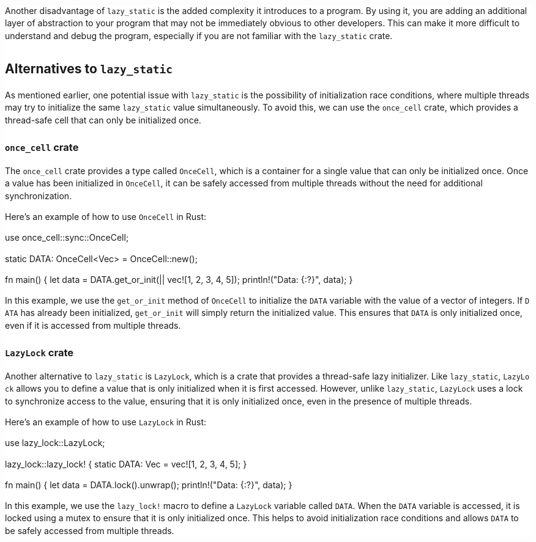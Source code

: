Another disadvantage of `lazy_static` is the added complexity it introduces to a program. By using it, you are adding an additional layer of abstraction to your program that may not be immediately obvious to other developers. This can make it more difficult to understand and debug the program, especially if you are not familiar with the `lazy_static` crate.

## Alternatives to `lazy_static`

As mentioned earlier, one potential issue with `lazy_static` is the possibility of initialization race conditions, where multiple threads may try to initialize the same `lazy_static` value simultaneously. To avoid this, we can use the `once_cell` crate, which provides a thread-safe cell that can only be initialized once.

### `once_cell` **crate**

The `once_cell` crate provides a type called `OnceCell`, which is a container for a single value that can only be initialized once. Once a value has been initialized in `OnceCell`, it can be safely accessed from multiple threads without the need for additional synchronization.

Here’s an example of how to use `OnceCell` in Rust:

use once_cell::sync::OnceCell;

static DATA: OnceCell<Vec<i32>> = OnceCell::new();

fn main() {
    let data = DATA.get_or_init(|| vec![1, 2, 3, 4, 5]);
    println!("Data: {:?}", data);
}

In this example, we use the `get_or_init` method of `OnceCell` to initialize the `DATA` variable with the value of a vector of integers. If `DATA` has already been initialized, `get_or_init` will simply return the initialized value. This ensures that `DATA` is only initialized once, even if it is accessed from multiple threads.

### `LazyLock` **crate**

Another alternative to `lazy_static` is `LazyLock`, which is a crate that provides a thread-safe lazy initializer. Like `lazy_static`, `LazyLock` allows you to define a value that is only initialized when it is first accessed. However, unlike `lazy_static`, `LazyLock` uses a lock to synchronize access to the value, ensuring that it is only initialized once, even in the presence of multiple threads.

Here’s an example of how to use `LazyLock` in Rust:

use lazy_lock::LazyLock;

lazy_lock::lazy_lock! {
    static DATA: Vec<i32> = vec![1, 2, 3, 4, 5];
}

fn main() {
    let data = DATA.lock().unwrap();
    println!("Data: {:?}", data);
}

In this example, we use the `lazy_lock!` macro to define a `LazyLock` variable called `DATA`. When the `DATA` variable is accessed, it is locked using a mutex to ensure that it is only initialized once. This helps to avoid initialization race conditions and allows `DATA` to be safely accessed from multiple threads.
